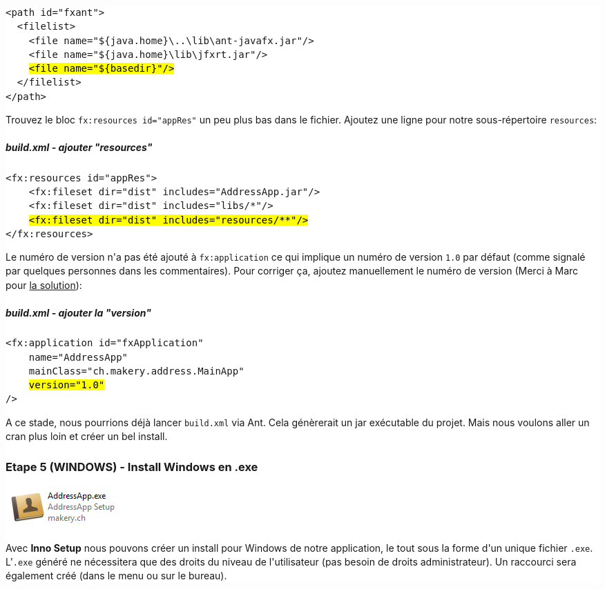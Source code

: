 <pre class="prettyprint lang-xml">
&lt;path id="fxant"&gt;
  &lt;filelist&gt;
    &lt;file name="${java.home}\..\lib\ant-javafx.jar"/&gt;
    &lt;file name="${java.home}\lib\jfxrt.jar"/&gt;
    <mark>&lt;file name="${basedir}"/&gt;</mark>
  &lt;/filelist&gt;
&lt;/path&gt;
</pre>    


Trouvez le bloc `fx:resources id="appRes"` un peu plus bas dans le fichier. Ajoutez une ligne pour notre sous-répertoire `resources`:

##### build.xml - ajouter "resources"

<pre class="prettyprint lang-xml">
&lt;fx:resources id="appRes"&gt;
    &lt;fx:fileset dir="dist" includes="AddressApp.jar"/&gt;
    &lt;fx:fileset dir="dist" includes="libs/*"/&gt;
    <mark>&lt;fx:fileset dir="dist" includes="resources/**"/&gt;</mark>
&lt;/fx:resources&gt; 
</pre>


Le numéro de version n'a pas été ajouté à `fx:application` ce qui implique un numéro de version `1.0` par défaut (comme signalé par quelques personnes dans les commentaires). Pour corriger ça, ajoutez manuellement le numéro de version (Merci à Marc pour [la solution](http://code.makery.ch/library/javafx-8-tutorial/part7/#comment-1566725959)):

##### build.xml - ajouter la "version"

<pre class="prettyprint lang-xml">
&lt;fx:application id="fxApplication"
    name="AddressApp"
    mainClass="ch.makery.address.MainApp"
    <mark>version="1.0"</mark>
/>
</pre>

A ce stade, nous pourrions déjà lancer `build.xml` via Ant. Cela génèrerait un jar exécutable du projet. Mais nous voulons aller un cran plus loin et créer un bel install.


### Etape 5 (WINDOWS) - Install Windows en .exe

![AddressApp on Windows](/assets/library/javafx-8-tutorial/part7/addressapp-windows.png)

Avec **Inno Setup** nous pouvons créer un install pour Windows de notre application, le tout sous la forme d'un unique fichier `.exe`. L'`.exe` généré ne nécessitera que des droits du niveau de l'utilisateur (pas besoin de droits administrateur). Un raccourci sera également créé (dans le menu ou sur le bureau).
